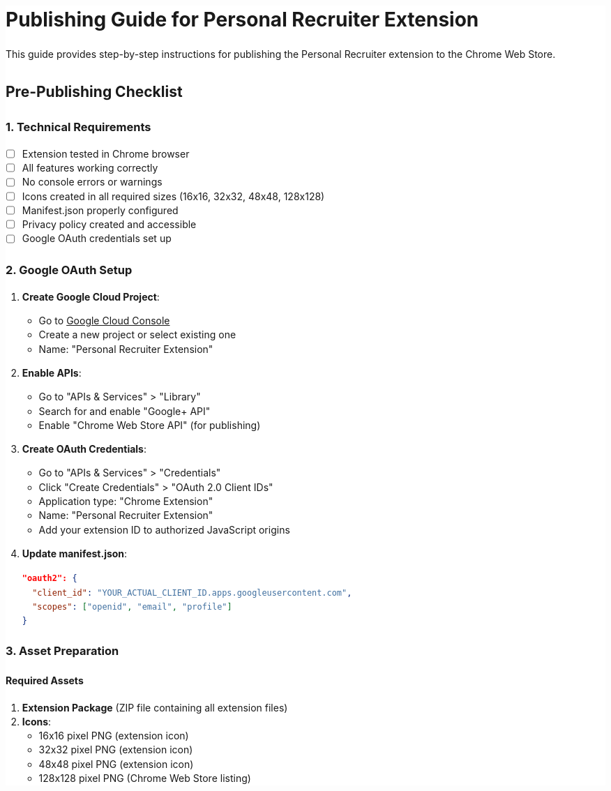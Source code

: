 # Publishing Guide for Personal Recruiter Extension

This guide provides step-by-step instructions for publishing the Personal Recruiter extension to the Chrome Web Store.

## Pre-Publishing Checklist

### 1. Technical Requirements
- [ ] Extension tested in Chrome browser
- [ ] All features working correctly
- [ ] No console errors or warnings
- [ ] Icons created in all required sizes (16x16, 32x32, 48x48, 128x128)
- [ ] Manifest.json properly configured
- [ ] Privacy policy created and accessible
- [ ] Google OAuth credentials set up

### 2. Google OAuth Setup
1. **Create Google Cloud Project**:
   - Go to [Google Cloud Console](https://console.cloud.google.com/)
   - Create a new project or select existing one
   - Name: "Personal Recruiter Extension"

2. **Enable APIs**:
   - Go to "APIs & Services" > "Library"
   - Search for and enable "Google+ API"
   - Enable "Chrome Web Store API" (for publishing)

3. **Create OAuth Credentials**:
   - Go to "APIs & Services" > "Credentials"
   - Click "Create Credentials" > "OAuth 2.0 Client IDs"
   - Application type: "Chrome Extension"
   - Name: "Personal Recruiter Extension"
   - Add your extension ID to authorized JavaScript origins

4. **Update manifest.json**:
   ```json
   "oauth2": {
     "client_id": "YOUR_ACTUAL_CLIENT_ID.apps.googleusercontent.com",
     "scopes": ["openid", "email", "profile"]
   }
   ```

### 3. Asset Preparation

#### Required Assets
1. **Extension Package** (ZIP file containing all extension files)
2. **Icons**:
   - 16x16 pixel PNG (extension icon)
   - 32x32 pixel PNG (extension icon)
   - 48x48 pixel PNG (extension icon)
   - 128x128 pixel PNG (Chrome Web Store listing)
